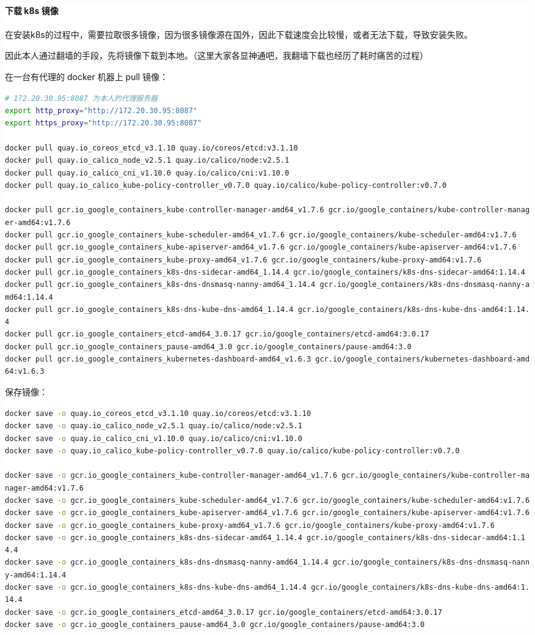 
#### 下载 k8s 镜像

在安装k8s的过程中，需要拉取很多镜像，因为很多镜像源在国外，因此下载速度会比较慢，或者无法下载，导致安装失败。

因此本人通过翻墙的手段，先将镜像下载到本地。（这里大家各显神通吧，我翻墙下载也经历了耗时痛苦的过程）

在一台有代理的 docker 机器上 pull 镜像：

```sh
# 172.20.30.95:8087 为本人的代理服务器
export http_proxy="http://172.20.30.95:8087"
export https_proxy="http://172.20.30.95:8087"

docker pull quay.io_coreos_etcd_v3.1.10 quay.io/coreos/etcd:v3.1.10
docker pull quay.io_calico_node_v2.5.1 quay.io/calico/node:v2.5.1
docker pull quay.io_calico_cni_v1.10.0 quay.io/calico/cni:v1.10.0
docker pull quay.io_calico_kube-policy-controller_v0.7.0 quay.io/calico/kube-policy-controller:v0.7.0

docker pull gcr.io_google_containers_kube-controller-manager-amd64_v1.7.6 gcr.io/google_containers/kube-controller-manager-amd64:v1.7.6
docker pull gcr.io_google_containers_kube-scheduler-amd64_v1.7.6 gcr.io/google_containers/kube-scheduler-amd64:v1.7.6
docker pull gcr.io_google_containers_kube-apiserver-amd64_v1.7.6 gcr.io/google_containers/kube-apiserver-amd64:v1.7.6
docker pull gcr.io_google_containers_kube-proxy-amd64_v1.7.6 gcr.io/google_containers/kube-proxy-amd64:v1.7.6
docker pull gcr.io_google_containers_k8s-dns-sidecar-amd64_1.14.4 gcr.io/google_containers/k8s-dns-sidecar-amd64:1.14.4
docker pull gcr.io_google_containers_k8s-dns-dnsmasq-nanny-amd64_1.14.4 gcr.io/google_containers/k8s-dns-dnsmasq-nanny-amd64:1.14.4
docker pull gcr.io_google_containers_k8s-dns-kube-dns-amd64_1.14.4 gcr.io/google_containers/k8s-dns-kube-dns-amd64:1.14.4
docker pull gcr.io_google_containers_etcd-amd64_3.0.17 gcr.io/google_containers/etcd-amd64:3.0.17
docker pull gcr.io_google_containers_pause-amd64_3.0 gcr.io/google_containers/pause-amd64:3.0
docker pull gcr.io_google_containers_kubernetes-dashboard-amd64_v1.6.3 gcr.io/google_containers/kubernetes-dashboard-amd64:v1.6.3
```

保存镜像：

```sh
docker save -o quay.io_coreos_etcd_v3.1.10 quay.io/coreos/etcd:v3.1.10
docker save -o quay.io_calico_node_v2.5.1 quay.io/calico/node:v2.5.1
docker save -o quay.io_calico_cni_v1.10.0 quay.io/calico/cni:v1.10.0
docker save -o quay.io_calico_kube-policy-controller_v0.7.0 quay.io/calico/kube-policy-controller:v0.7.0

docker save -o gcr.io_google_containers_kube-controller-manager-amd64_v1.7.6 gcr.io/google_containers/kube-controller-manager-amd64:v1.7.6
docker save -o gcr.io_google_containers_kube-scheduler-amd64_v1.7.6 gcr.io/google_containers/kube-scheduler-amd64:v1.7.6
docker save -o gcr.io_google_containers_kube-apiserver-amd64_v1.7.6 gcr.io/google_containers/kube-apiserver-amd64:v1.7.6
docker save -o gcr.io_google_containers_kube-proxy-amd64_v1.7.6 gcr.io/google_containers/kube-proxy-amd64:v1.7.6
docker save -o gcr.io_google_containers_k8s-dns-sidecar-amd64_1.14.4 gcr.io/google_containers/k8s-dns-sidecar-amd64:1.14.4
docker save -o gcr.io_google_containers_k8s-dns-dnsmasq-nanny-amd64_1.14.4 gcr.io/google_containers/k8s-dns-dnsmasq-nanny-amd64:1.14.4
docker save -o gcr.io_google_containers_k8s-dns-kube-dns-amd64_1.14.4 gcr.io/google_containers/k8s-dns-kube-dns-amd64:1.14.4
docker save -o gcr.io_google_containers_etcd-amd64_3.0.17 gcr.io/google_containers/etcd-amd64:3.0.17
docker save -o gcr.io_google_containers_pause-amd64_3.0 gcr.io/google_containers/pause-amd64:3.0
```